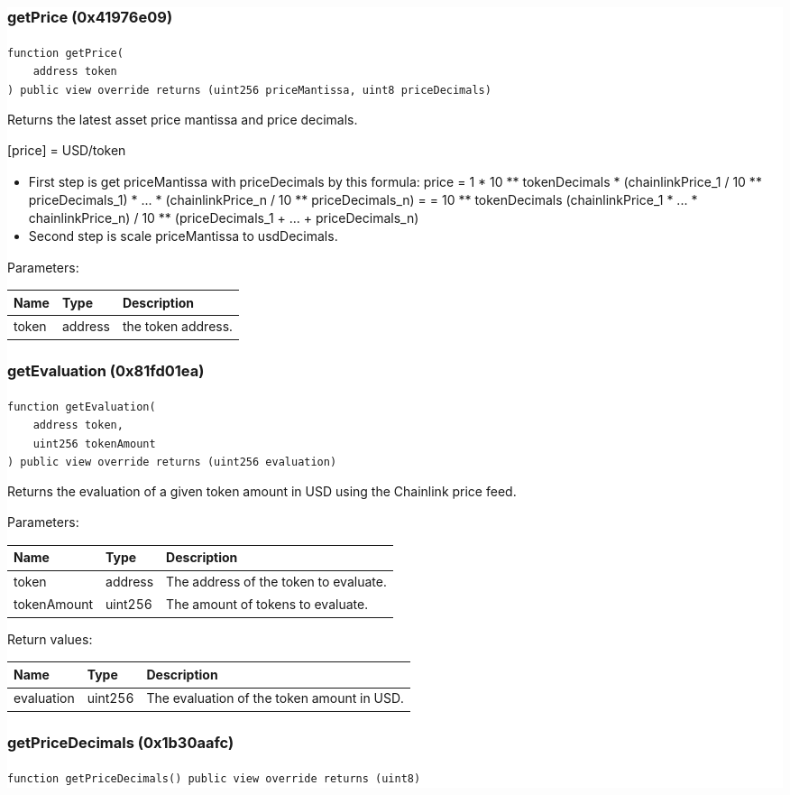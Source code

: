 ### getPrice (0x41976e09)

```solidity
function getPrice(
    address token
) public view override returns (uint256 priceMantissa, uint8 priceDecimals)
```

Returns the latest asset price mantissa and price decimals. 

[price] = USD/token
- First step is get priceMantissa with priceDecimals by this formula:
price = 1 * 10 ** tokenDecimals * (chainlinkPrice_1 / 10 ** priceDecimals_1) * ... * (chainlinkPrice_n / 10 ** priceDecimals_n) =
= 10 ** tokenDecimals (chainlinkPrice_1 * ... * chainlinkPrice_n) / 10 ** (priceDecimals_1 + ... + priceDecimals_n)
- Second step is scale priceMantissa to usdDecimals.


Parameters:

| Name  | Type    | Description        |
| :---- | :------ | :----------------- |
| token | address | the token address. |

### getEvaluation (0x81fd01ea)

```solidity
function getEvaluation(
    address token,
    uint256 tokenAmount
) public view override returns (uint256 evaluation)
```

Returns the evaluation of a given token amount in USD using the Chainlink price feed.


Parameters:

| Name        | Type    | Description                             |
| :---------- | :------ | :-------------------------------------- |
| token       | address | The address of the token to evaluate.   |
| tokenAmount | uint256 | The amount of tokens to evaluate.       |


Return values:

| Name       | Type    | Description                                |
| :--------- | :------ | :----------------------------------------- |
| evaluation | uint256 | The evaluation of the token amount in USD. |

### getPriceDecimals (0x1b30aafc)

```solidity
function getPriceDecimals() public view override returns (uint8)
```
